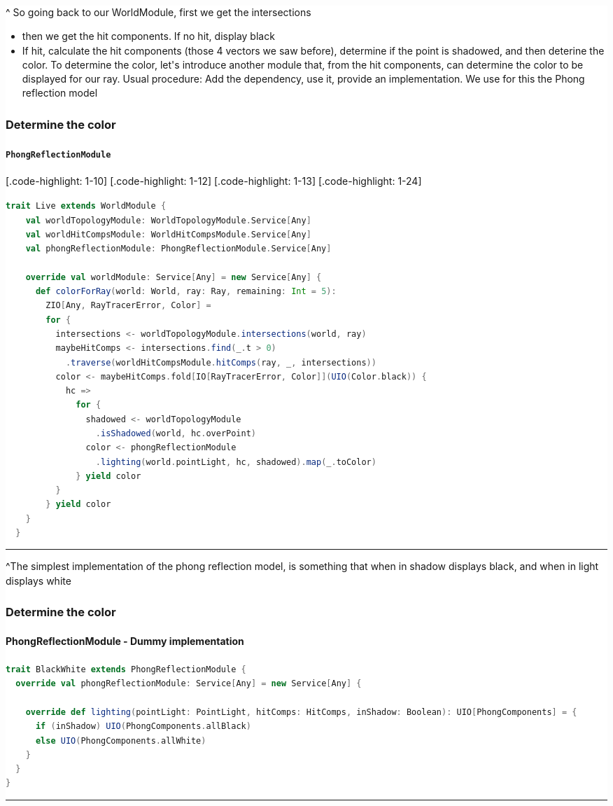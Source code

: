 ^ So going back to our WorldModule, first we get the intersections
* then we get the hit components. If no hit, display black
* If hit, calculate the hit components (those 4 vectors we saw before), determine if the point is shadowed, and then deterine the color. To determine the color, let's introduce another module that, from the hit components, can determine the color to be displayed for our ray. 
Usual procedure: Add the dependency, use it, provide an implementation. We use for this the Phong reflection model
### Determine the color
#### `PhongReflectionModule`


[.code-highlight: 1-10]
[.code-highlight: 1-12]
[.code-highlight: 1-13]
[.code-highlight: 1-24]
```scala
trait Live extends WorldModule {
    val worldTopologyModule: WorldTopologyModule.Service[Any]
    val worldHitCompsModule: WorldHitCompsModule.Service[Any]
    val phongReflectionModule: PhongReflectionModule.Service[Any]

    override val worldModule: Service[Any] = new Service[Any] {
      def colorForRay(world: World, ray: Ray, remaining: Int = 5):
        ZIO[Any, RayTracerError, Color] =
        for {
          intersections <- worldTopologyModule.intersections(world, ray)
          maybeHitComps <- intersections.find(_.t > 0)
            .traverse(worldHitCompsModule.hitComps(ray, _, intersections))
          color <- maybeHitComps.fold[IO[RayTracerError, Color]](UIO(Color.black)) {
            hc =>
              for {
                shadowed <- worldTopologyModule
                  .isShadowed(world, hc.overPoint)
                color <- phongReflectionModule
                  .lighting(world.pointLight, hc, shadowed).map(_.toColor)
              } yield color
          }
        } yield color
    }
  }
```

---
^The simplest implementation of the phong reflection model, is something that when in shadow displays black, and when in light displays white
### Determine the color
#### **PhongReflectionModule** - Dummy implementation

```scala
trait BlackWhite extends PhongReflectionModule {
  override val phongReflectionModule: Service[Any] = new Service[Any] {

    override def lighting(pointLight: PointLight, hitComps: HitComps, inShadow: Boolean): UIO[PhongComponents] = {
      if (inShadow) UIO(PhongComponents.allBlack)
      else UIO(PhongComponents.allWhite)
    }
  }
}
```

---

[^1]:  Semiquoting John De Goes (https://youtu.be/POUEz8XHMhE)
[^2]: This is the first footnote reference
[^Sample Footnote]: This is the second footnote reference